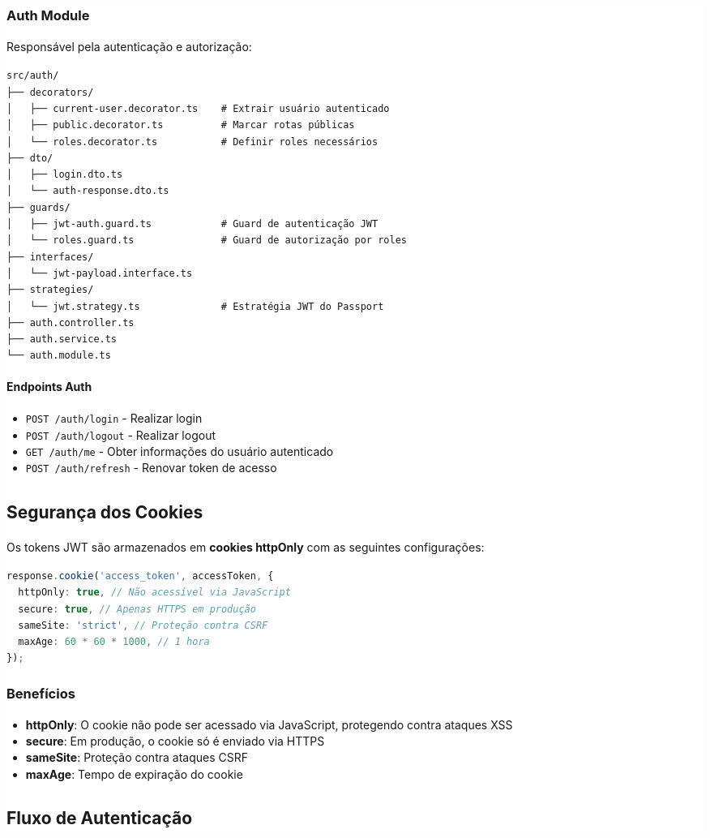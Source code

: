 ### Auth Module

Responsável pela autenticação e autorização:

```
src/auth/
├── decorators/
│   ├── current-user.decorator.ts    # Extrair usuário autenticado
│   ├── public.decorator.ts          # Marcar rotas públicas
│   └── roles.decorator.ts           # Definir roles necessários
├── dto/
│   ├── login.dto.ts
│   └── auth-response.dto.ts
├── guards/
│   ├── jwt-auth.guard.ts            # Guard de autenticação JWT
│   └── roles.guard.ts               # Guard de autorização por roles
├── interfaces/
│   └── jwt-payload.interface.ts
├── strategies/
│   └── jwt.strategy.ts              # Estratégia JWT do Passport
├── auth.controller.ts
├── auth.service.ts
└── auth.module.ts
```

#### Endpoints Auth

- `POST /auth/login` - Realizar login
- `POST /auth/logout` - Realizar logout
- `GET /auth/me` - Obter informações do usuário autenticado
- `POST /auth/refresh` - Renovar token de acesso

## Segurança dos Cookies

Os tokens JWT são armazenados em **cookies httpOnly** com as seguintes configurações:

```typescript
response.cookie('access_token', accessToken, {
  httpOnly: true, // Não acessível via JavaScript
  secure: true, // Apenas HTTPS em produção
  sameSite: 'strict', // Proteção contra CSRF
  maxAge: 60 * 60 * 1000, // 1 hora
});
```

### Benefícios

- **httpOnly**: O cookie não pode ser acessado via JavaScript, protegendo contra ataques XSS
- **secure**: Em produção, o cookie só é enviado via HTTPS
- **sameSite**: Proteção contra ataques CSRF
- **maxAge**: Tempo de expiração do cookie

## Fluxo de Autenticação
